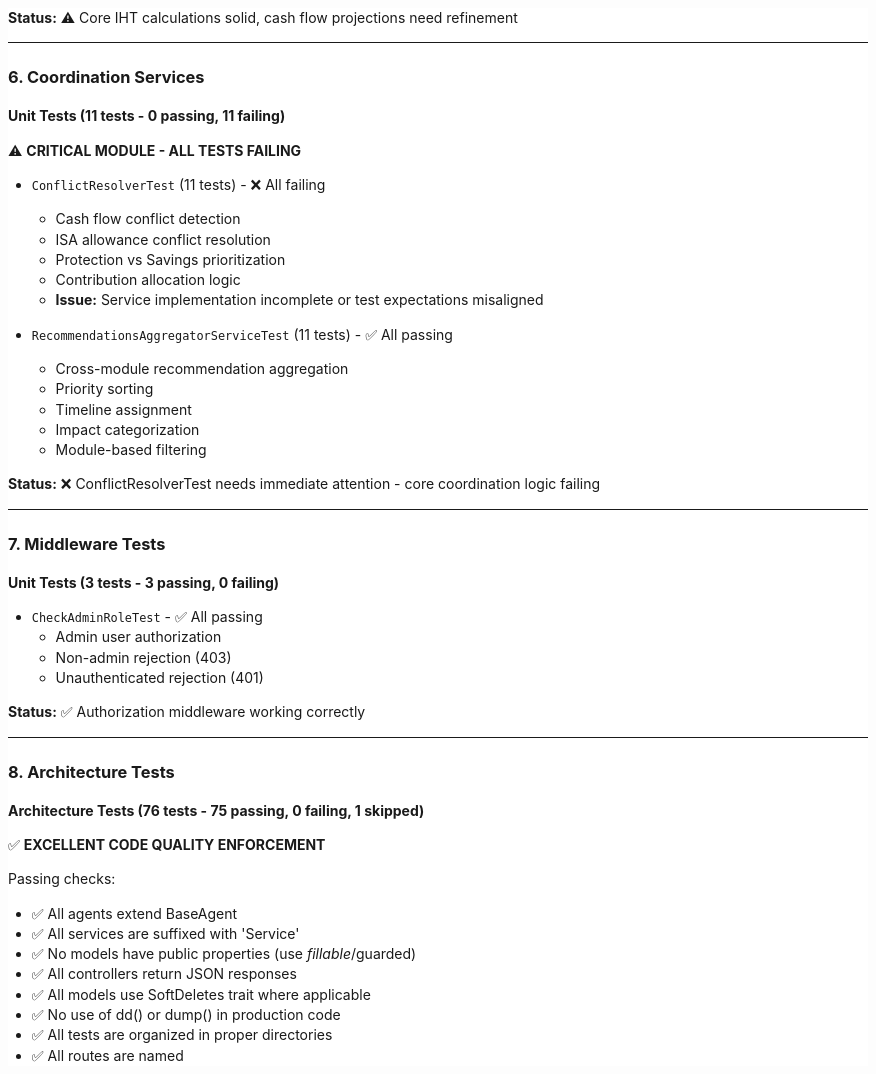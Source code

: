 **Status:** ⚠️ Core IHT calculations solid, cash flow projections need refinement

---

### 6. Coordination Services

**Unit Tests (11 tests - 0 passing, 11 failing)**

⚠️ **CRITICAL MODULE - ALL TESTS FAILING**

- `ConflictResolverTest` (11 tests) - ❌ All failing
  - Cash flow conflict detection
  - ISA allowance conflict resolution
  - Protection vs Savings prioritization
  - Contribution allocation logic
  - **Issue:** Service implementation incomplete or test expectations misaligned

- `RecommendationsAggregatorServiceTest` (11 tests) - ✅ All passing
  - Cross-module recommendation aggregation
  - Priority sorting
  - Timeline assignment
  - Impact categorization
  - Module-based filtering

**Status:** ❌ ConflictResolverTest needs immediate attention - core coordination logic failing

---

### 7. Middleware Tests

**Unit Tests (3 tests - 3 passing, 0 failing)**

- `CheckAdminRoleTest` - ✅ All passing
  - Admin user authorization
  - Non-admin rejection (403)
  - Unauthenticated rejection (401)

**Status:** ✅ Authorization middleware working correctly

---

### 8. Architecture Tests

**Architecture Tests (76 tests - 75 passing, 0 failing, 1 skipped)**

✅ **EXCELLENT CODE QUALITY ENFORCEMENT**

Passing checks:
- ✅ All agents extend BaseAgent
- ✅ All services are suffixed with 'Service'
- ✅ No models have public properties (use $fillable/$guarded)
- ✅ All controllers return JSON responses
- ✅ All models use SoftDeletes trait where applicable
- ✅ No use of dd() or dump() in production code
- ✅ All tests are organized in proper directories
- ✅ All routes are named
